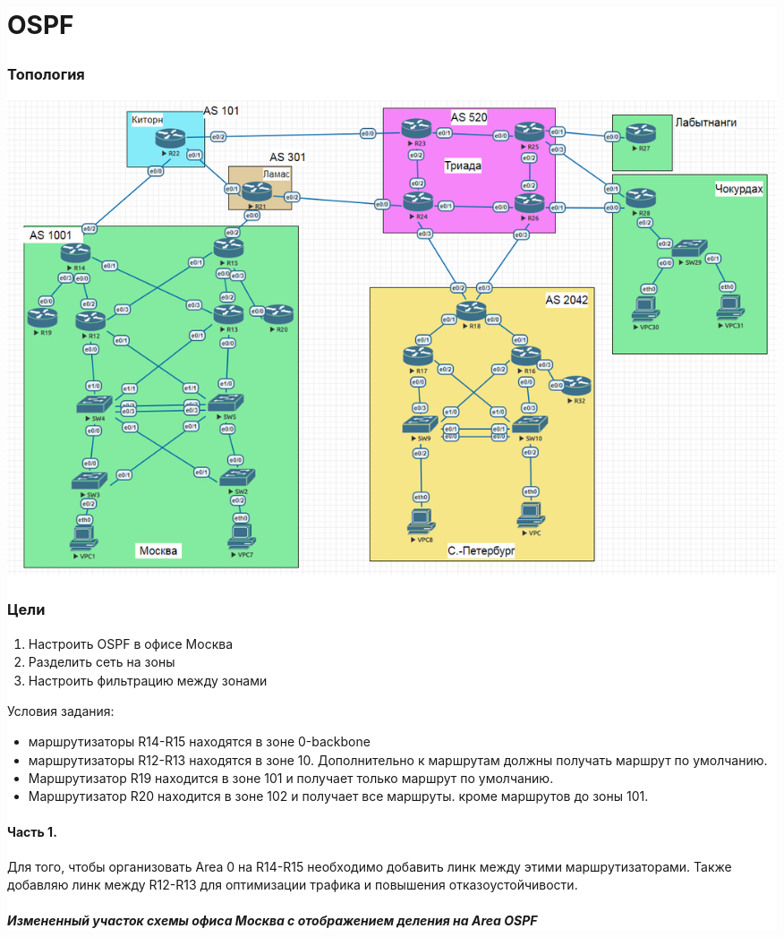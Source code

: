 #  OSPF
### Топология
![](Схема1.png)

###  Цели

  1. Настроить OSPF в офисе Москва
  2. Разделить сеть на зоны
  3. Настроить фильтрацию между зонами
  
  
  Условия задания:
  - маршрутизаторы R14-R15 находятся в зоне 0-backbone
  - маршрутизаторы R12-R13 находятся в зоне 10. Дополнительно к маршрутам должны получать маршрут по умолчанию.
  - Маршрутизатор R19 находится в зоне 101 и получает только маршрут по умолчанию.
  - Маршрутизатор R20 находится в зоне 102 и получает все маршруты. кроме маршрутов до зоны 101.

#### Часть 1.

Для того, чтобы организовать Area 0 на R14-R15 необходимо добавить линк между этими маршрутизаторами. Также добавляю линк между R12-R13 для оптимизации трафика и повышения отказоустойчивости. 

##### Измененный участок схемы офиса Москва с отображением деления на Area OSPF